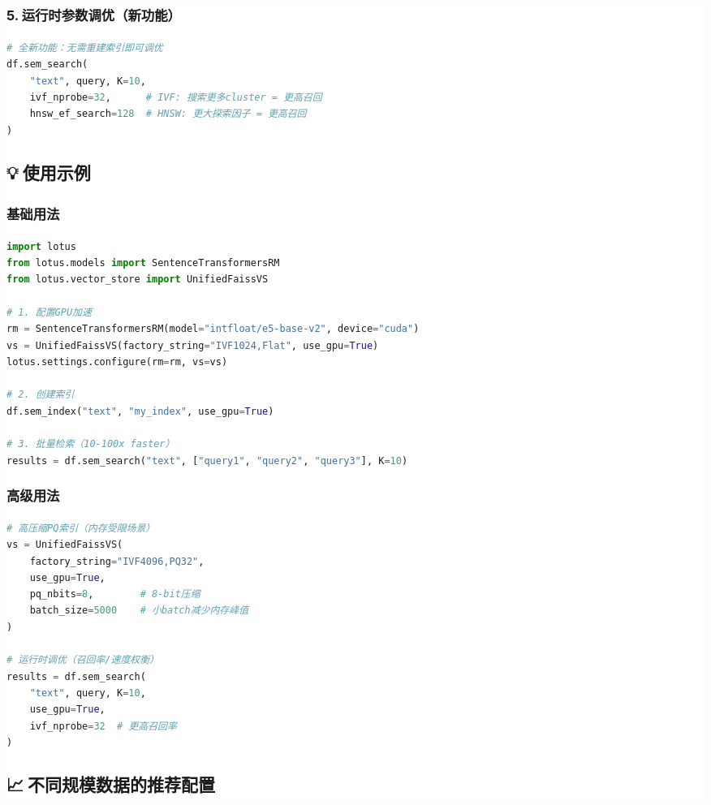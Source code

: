 ### 5. 运行时参数调优（新功能）
```python
# 全新功能：无需重建索引即可调优
df.sem_search(
    "text", query, K=10,
    ivf_nprobe=32,      # IVF: 搜索更多cluster = 更高召回
    hnsw_ef_search=128  # HNSW: 更大探索因子 = 更高召回
)
```

## 💡 使用示例

### 基础用法
```python
import lotus
from lotus.models import SentenceTransformersRM
from lotus.vector_store import UnifiedFaissVS

# 1. 配置GPU加速
rm = SentenceTransformersRM(model="intfloat/e5-base-v2", device="cuda")
vs = UnifiedFaissVS(factory_string="IVF1024,Flat", use_gpu=True)
lotus.settings.configure(rm=rm, vs=vs)

# 2. 创建索引
df.sem_index("text", "my_index", use_gpu=True)

# 3. 批量检索（10-100x faster）
results = df.sem_search("text", ["query1", "query2", "query3"], K=10)
```

### 高级用法
```python
# 高压缩PQ索引（内存受限场景）
vs = UnifiedFaissVS(
    factory_string="IVF4096,PQ32",
    use_gpu=True,
    pq_nbits=8,        # 8-bit压缩
    batch_size=5000    # 小batch减少内存峰值
)

# 运行时调优（召回率/速度权衡）
results = df.sem_search(
    "text", query, K=10,
    use_gpu=True,
    ivf_nprobe=32  # 更高召回率
)
```

## 📈 不同规模数据的推荐配置
